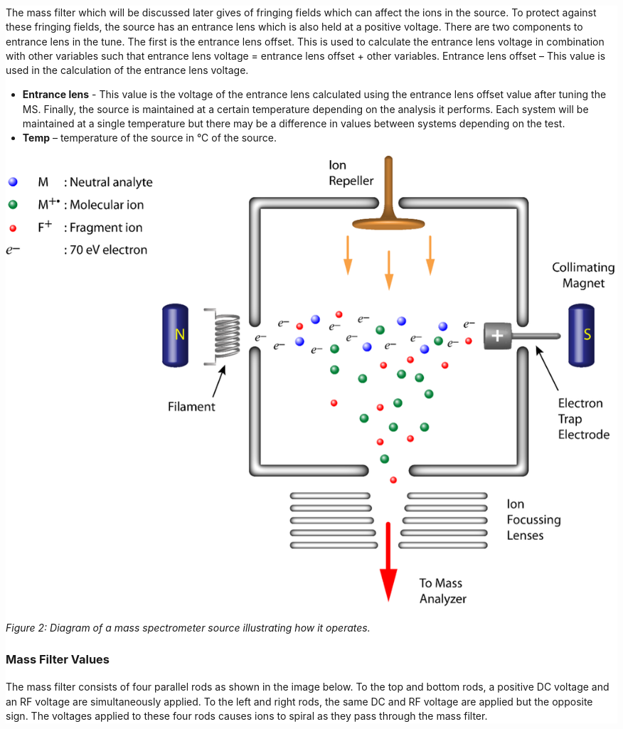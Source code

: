 The mass filter which will be discussed later gives of fringing fields which can affect the ions in the source. To protect against these fringing fields, the source has an entrance lens which is also held at a positive voltage. There are two components to entrance lens in the tune. The first is the entrance lens offset. This is used to calculate the entrance lens voltage in combination with other variables such that entrance lens voltage = entrance lens offset + other variables.
Entrance lens offset – This value is used in the calculation of the entrance lens voltage.
* **Entrance lens** - This value is the voltage of the entrance lens calculated using the entrance lens offset value after tuning the MS.
Finally, the source is maintained at a certain temperature depending on the analysis it performs. Each system will be maintained at a single temperature but there may be a difference in values between systems depending on the test.
* **Temp** – temperature of the source in °C of the source.
  
  
![alt text](images/MassSpectometer.png?raw=true)

*Figure 2: Diagram of a mass spectrometer source illustrating how it operates.* 

  
### Mass Filter Values
The mass filter consists of four parallel rods as shown in the image below. To the top and bottom rods, a positive DC voltage and an RF voltage are simultaneously applied. To the left and right rods, the same DC and RF voltage are applied but the opposite sign. The voltages applied to these four rods causes ions to spiral as they pass through the mass filter. 
